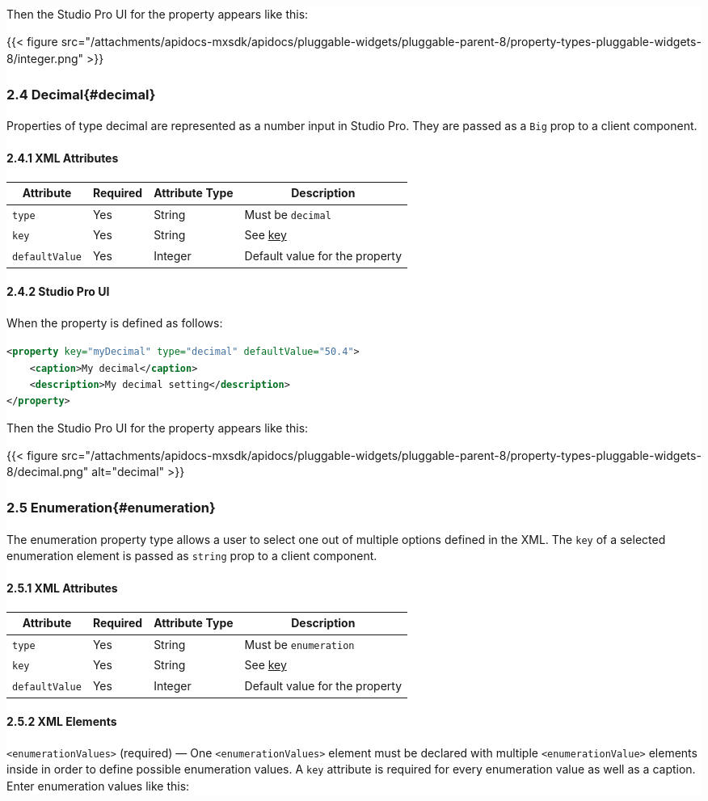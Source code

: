 Then the Studio Pro UI for the property appears like this:

{{< figure src="/attachments/apidocs-mxsdk/apidocs/pluggable-widgets/pluggable-parent-8/property-types-pluggable-widgets-8/integer.png" >}}

### 2.4 Decimal{#decimal}

Properties of type decimal are represented as a number input in Studio Pro. They are passed as a `Big` prop to a client component.

#### 2.4.1 XML Attributes

| Attribute      | Required | Attribute Type | Description                                                                                                                                                          |
| -------------- | -------- | -------------- | -------------------------------------------------------------------------------------------------------------------------------------------------------------------- |
| `type`         | Yes      | String         | Must be `decimal`                                                                                                                                                    |
| `key`          | Yes      | String         | See [key](#key) |
| `defaultValue` | Yes      | Integer        | Default value for the property                                                                                                                                      |

#### 2.4.2 Studio Pro UI

When the property is defined as follows:

```xml
<property key="myDecimal" type="decimal" defaultValue="50.4">
	<caption>My decimal</caption>
	<description>My decimal setting</description>
</property>
```

Then the Studio Pro UI for the property appears like this:

{{< figure src="/attachments/apidocs-mxsdk/apidocs/pluggable-widgets/pluggable-parent-8/property-types-pluggable-widgets-8/decimal.png" alt="decimal" >}}

### 2.5 Enumeration{#enumeration}

The enumeration property type allows a user to select one out of multiple options defined in the XML. The `key` of a selected enumeration element is passed as `string` prop to a client component.

#### 2.5.1 XML Attributes

| Attribute      | Required | Attribute Type | Description                                                                                                                                                          |
| -------------- | -------- | -------------- | -------------------------------------------------------------------------------------------------------------------------------------------------------------------- |
| `type`         | Yes      | String         | Must be `enumeration`                                                                                                                                                |
| `key`          | Yes      | String         | See [key](#key) |
| `defaultValue` | Yes      | Integer        | Default value for the property                                                                                                                                      |

#### 2.5.2 XML Elements

`<enumerationValues>` (required) — One `<enumerationValues>` element must be declared with multiple `<enumerationValue>` elements inside in order to define possible enumeration values. A `key` attribute is required for every enumeration value as well as a caption. Enter enumeration values like this:
